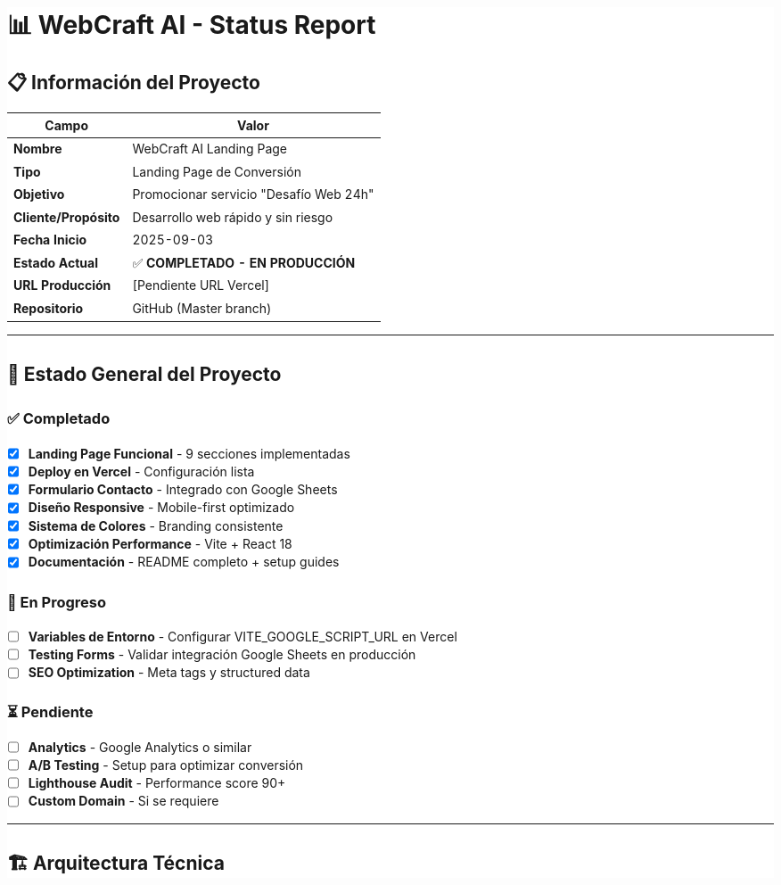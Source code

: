 # 📊 WebCraft AI - Status Report

## 📋 Información del Proyecto

| Campo | Valor |
|-------|-------|
| **Nombre** | WebCraft AI Landing Page |
| **Tipo** | Landing Page de Conversión |
| **Objetivo** | Promocionar servicio "Desafío Web 24h" |
| **Cliente/Propósito** | Desarrollo web rápido y sin riesgo |
| **Fecha Inicio** | 2025-09-03 |
| **Estado Actual** | ✅ **COMPLETADO - EN PRODUCCIÓN** |
| **URL Producción** | [Pendiente URL Vercel] |
| **Repositorio** | GitHub (Master branch) |

---

## 🎯 Estado General del Proyecto

### ✅ Completado
- [x] **Landing Page Funcional** - 9 secciones implementadas
- [x] **Deploy en Vercel** - Configuración lista
- [x] **Formulario Contacto** - Integrado con Google Sheets
- [x] **Diseño Responsive** - Mobile-first optimizado
- [x] **Sistema de Colores** - Branding consistente
- [x] **Optimización Performance** - Vite + React 18
- [x] **Documentación** - README completo + setup guides

### 🚧 En Progreso
- [ ] **Variables de Entorno** - Configurar VITE_GOOGLE_SCRIPT_URL en Vercel
- [ ] **Testing Forms** - Validar integración Google Sheets en producción
- [ ] **SEO Optimization** - Meta tags y structured data

### ⏳ Pendiente
- [ ] **Analytics** - Google Analytics o similar
- [ ] **A/B Testing** - Setup para optimizar conversión
- [ ] **Lighthouse Audit** - Performance score 90+
- [ ] **Custom Domain** - Si se requiere

---

## 🏗️ Arquitectura Técnica
